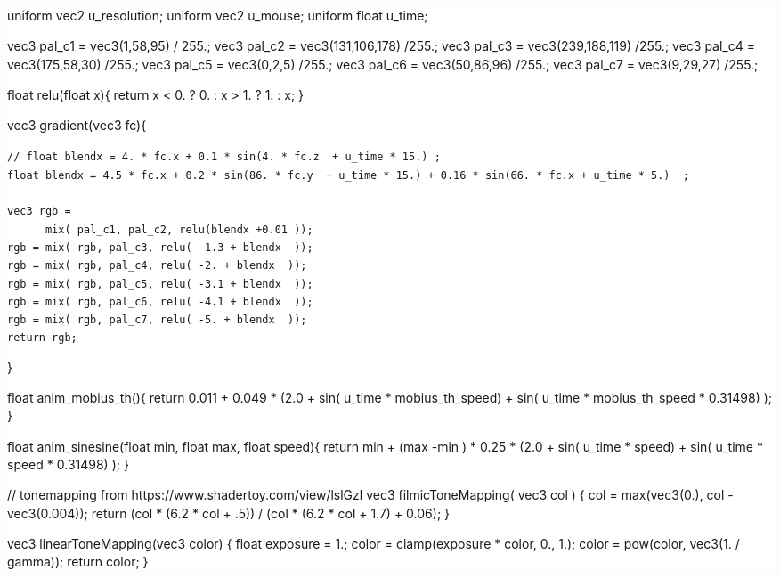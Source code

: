 uniform vec2 u_resolution;
uniform vec2 u_mouse;
uniform float u_time;

vec3 pal_c1 = vec3(1,58,95) / 255.;
vec3 pal_c2 = vec3(131,106,178) /255.;
vec3 pal_c3 = vec3(239,188,119) /255.;
vec3 pal_c4 = vec3(175,58,30) /255.;
vec3 pal_c5 = vec3(0,2,5) /255.;
vec3 pal_c6 = vec3(50,86,96) /255.;
vec3 pal_c7 = vec3(9,29,27) /255.;

float relu(float x){
    return x < 0. ? 0. : x > 1. ? 1. :  x;
}

vec3 gradient(vec3 fc){

    // float blendx = 4. * fc.x + 0.1 * sin(4. * fc.z  + u_time * 15.) ;
    float blendx = 4.5 * fc.x + 0.2 * sin(86. * fc.y  + u_time * 15.) + 0.16 * sin(66. * fc.x + u_time * 5.)  ;

    vec3 rgb = 
          mix( pal_c1, pal_c2, relu(blendx +0.01 ));
    rgb = mix( rgb, pal_c3, relu( -1.3 + blendx  ));
    rgb = mix( rgb, pal_c4, relu( -2. + blendx  ));
    rgb = mix( rgb, pal_c5, relu( -3.1 + blendx  ));
    rgb = mix( rgb, pal_c6, relu( -4.1 + blendx  ));
    rgb = mix( rgb, pal_c7, relu( -5. + blendx  ));
    return rgb;
}

 
float anim_mobius_th(){
    return 0.011 + 0.049 * (2.0 + sin( u_time * mobius_th_speed) + sin( u_time * mobius_th_speed * 0.31498) );
}

float anim_sinesine(float min, float max, float speed){
    return min + (max -min ) * 0.25 * (2.0 + sin( u_time * speed) + sin( u_time * speed * 0.31498) );
}

// tonemapping from https://www.shadertoy.com/view/lslGzl
vec3 filmicToneMapping( vec3 col ) {
    col = max(vec3(0.), col - vec3(0.004));
    return (col * (6.2 * col + .5)) / (col * (6.2 * col + 1.7) + 0.06);
}

vec3 linearToneMapping(vec3 color)
{
	float exposure = 1.;
	color = clamp(exposure * color, 0., 1.);
	color = pow(color, vec3(1. / gamma));
	return color;
}

